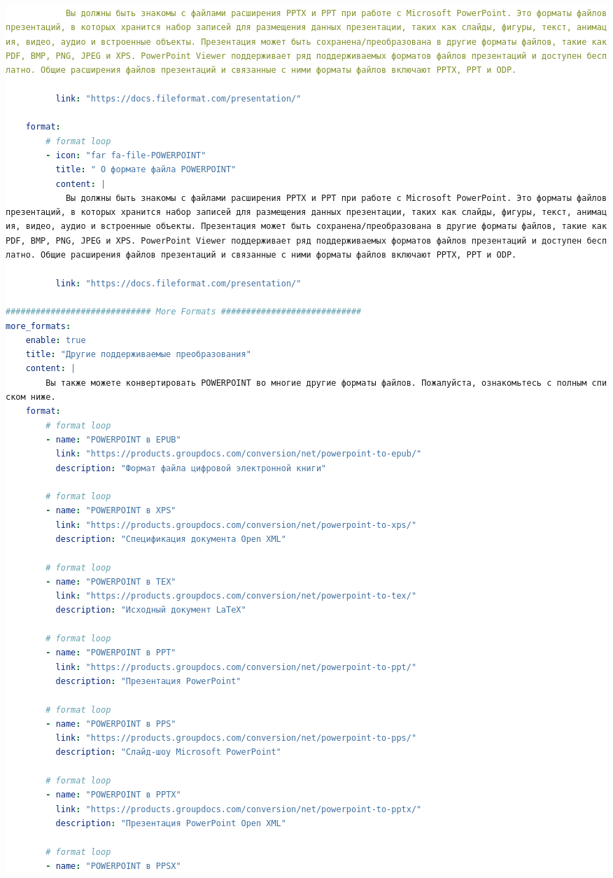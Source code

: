 ```yaml
            Вы должны быть знакомы с файлами расширения PPTX и PPT при работе с Microsoft PowerPoint. Это форматы файлов презентаций, в которых хранится набор записей для размещения данных презентации, таких как слайды, фигуры, текст, анимация, видео, аудио и встроенные объекты. Презентация может быть сохранена/преобразована в другие форматы файлов, такие как PDF, BMP, PNG, JPEG и XPS. PowerPoint Viewer поддерживает ряд поддерживаемых форматов файлов презентаций и доступен бесплатно. Общие расширения файлов презентаций и связанные с ними форматы файлов включают PPTX, PPT и ODP.

          link: "https://docs.fileformat.com/presentation/"

    format:
        # format loop
        - icon: "far fa-file-POWERPOINT"
          title: " О формате файла POWERPOINT"
          content: |
            Вы должны быть знакомы с файлами расширения PPTX и PPT при работе с Microsoft PowerPoint. Это форматы файлов презентаций, в которых хранится набор записей для размещения данных презентации, таких как слайды, фигуры, текст, анимация, видео, аудио и встроенные объекты. Презентация может быть сохранена/преобразована в другие форматы файлов, такие как PDF, BMP, PNG, JPEG и XPS. PowerPoint Viewer поддерживает ряд поддерживаемых форматов файлов презентаций и доступен бесплатно. Общие расширения файлов презентаций и связанные с ними форматы файлов включают PPTX, PPT и ODP.

          link: "https://docs.fileformat.com/presentation/"

############################# More Formats ############################
more_formats:
    enable: true
    title: "Другие поддерживаемые преобразования"
    content: |
        Вы также можете конвертировать POWERPOINT во многие другие форматы файлов. Пожалуйста, ознакомьтесь с полным списком ниже.
    format: 
        # format loop
        - name: "POWERPOINT в EPUB"
          link: "https://products.groupdocs.com/conversion/net/powerpoint-to-epub/"
          description: "Формат файла цифровой электронной книги"

        # format loop
        - name: "POWERPOINT в XPS"
          link: "https://products.groupdocs.com/conversion/net/powerpoint-to-xps/"
          description: "Спецификация документа Open XML"

        # format loop
        - name: "POWERPOINT в TEX"
          link: "https://products.groupdocs.com/conversion/net/powerpoint-to-tex/"
          description: "Исходный документ LaTeX"

        # format loop
        - name: "POWERPOINT в PPT"
          link: "https://products.groupdocs.com/conversion/net/powerpoint-to-ppt/"
          description: "Презентация PowerPoint"

        # format loop
        - name: "POWERPOINT в PPS"
          link: "https://products.groupdocs.com/conversion/net/powerpoint-to-pps/"
          description: "Слайд-шоу Microsoft PowerPoint"

        # format loop
        - name: "POWERPOINT в PPTX"
          link: "https://products.groupdocs.com/conversion/net/powerpoint-to-pptx/"
          description: "Презентация PowerPoint Open XML"

        # format loop
        - name: "POWERPOINT в PPSX"
```